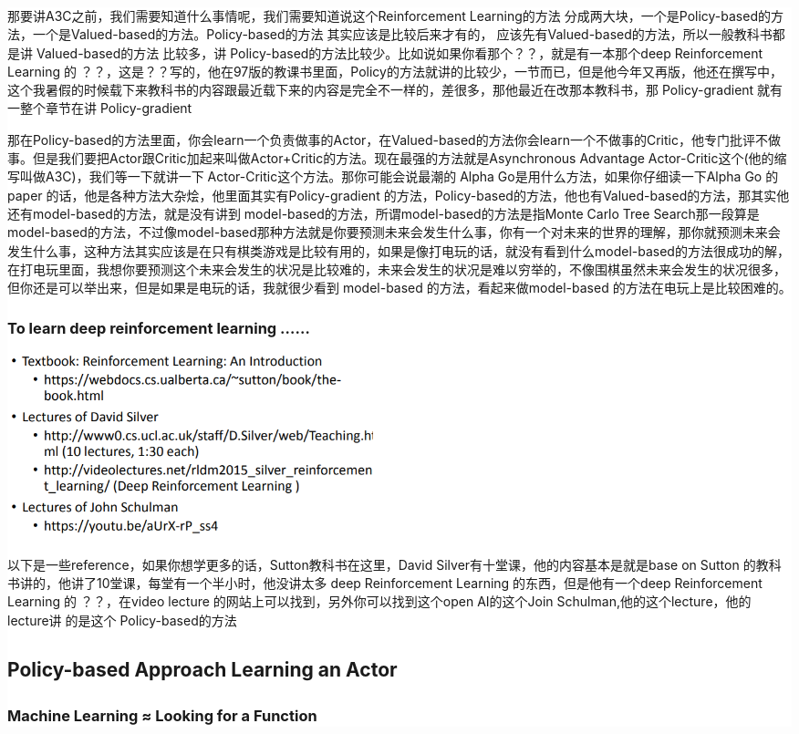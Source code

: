 那要讲A3C之前，我们需要知道什么事情呢，我们需要知道说这个Reinforcement Learning的方法 分成两大块，一个是Policy-based的方法，一个是Valued-based的方法。Policy-based的方法 其实应该是比较后来才有的， 应该先有Valued-based的方法，所以一般教科书都是讲 Valued-based的方法 比较多，讲 Policy-based的方法比较少。比如说如果你看那个？？，就是有一本那个deep Reinforcement Learning 的 ？？，这是？？写的，他在97版的教课书里面，Policy的方法就讲的比较少，一节而已，但是他今年又再版，他还在撰写中，这个我暑假的时候载下来教科书的内容跟最近载下来的内容是完全不一样的，差很多，那他最近在改那本教科书，那 Policy-gradient 就有一整个章节在讲 Policy-gradient

那在Policy-based的方法里面，你会learn一个负责做事的Actor，在Valued-based的方法你会learn一个不做事的Critic，他专门批评不做事。但是我们要把Actor跟Critic加起来叫做Actor+Critic的方法。现在最强的方法就是Asynchronous Advantage Actor-Critic这个(他的缩写叫做A3C)，我们等一下就讲一下 Actor-Critic这个方法。那你可能会说最潮的 Alpha Go是用什么方法，如果你仔细读一下Alpha Go 的paper 的话，他是各种方法大杂烩，他里面其实有Policy-gradient 的方法，Policy-based的方法，他也有Valued-based的方法，那其实他还有model-based的方法，就是没有讲到  model-based的方法，所谓model-based的方法是指Monte Carlo Tree Search那一段算是model-based的方法，不过像model-based那种方法就是你要预测未来会发生什么事，你有一个对未来的世界的理解，那你就预测未来会发生什么事，这种方法其实应该是在只有棋类游戏是比较有用的，如果是像打电玩的话，就没有看到什么model-based的方法很成功的解，在打电玩里面，我想你要预测这个未来会发生的状况是比较难的，未来会发生的状况是难以穷举的，不像围棋虽然未来会发生的状况很多，但你还是可以举出来，但是如果是电玩的话，我就很少看到 model-based 的方法，看起来做model-based 的方法在电玩上是比较困难的。

### To learn deep reinforcement learning ……

<img src="39-19.PNG" alt="39-19" style="zoom:60%;" />

以下是一些reference，如果你想学更多的话，Sutton教科书在这里，David Silver有十堂课，他的内容基本是就是base on Sutton 的教科书讲的，他讲了10堂课，每堂有一个半小时，他没讲太多 deep Reinforcement Learning 的东西，但是他有一个deep Reinforcement Learning 的 ？？，在video lecture 的网站上可以找到，另外你可以找到这个open AI的这个Join Schulman,他的这个lecture，他的lecture讲 的是这个 Policy-based的方法

## Policy-based Approach Learning an Actor

### Machine Learning ≈ Looking for a Function
